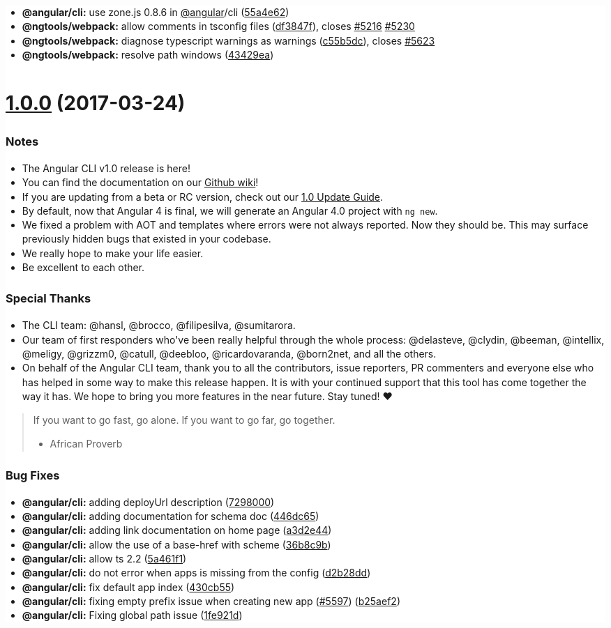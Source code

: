 * **@angular/cli:** use zone.js 0.8.6 in [@angular](https://github.com/angular)/cli ([55a4e62](https://github.com/angular/angular-cli/commit/55a4e62))
* **@ngtools/webpack:** allow comments in tsconfig files ([df3847f](https://github.com/angular/angular-cli/commit/df3847f)), closes [#5216](https://github.com/angular/angular-cli/issues/5216) [#5230](https://github.com/angular/angular-cli/issues/5230)
* **@ngtools/webpack:** diagnose typescript warnings as warnings ([c55b5dc](https://github.com/angular/angular-cli/commit/c55b5dc)), closes [#5623](https://github.com/angular/angular-cli/issues/5623)
* **@ngtools/webpack:** resolve path windows ([43429ea](https://github.com/angular/angular-cli/commit/43429ea))



<a name="1.0.0"></a>
# [1.0.0](https://github.com/angular/angular-cli/compare/v1.0.0-rc.4...v1.0.0) (2017-03-24)


### Notes

* The Angular CLI v1.0 release is here!
* You can find the documentation on our [Github wiki](https://github.com/angular/angular-cli/wiki)!
* If you are updating from a beta or RC version, check out our [1.0 Update Guide](https://github.com/angular/angular-cli/wiki/stories-1.0-update).
* By default, now that Angular 4 is final, we will generate an Angular 4.0 project with `ng new`.
* We fixed a problem with AOT and templates where errors were not always reported. Now they should be. This may surface previously hidden bugs that existed in your codebase.
* We really hope to make your life easier.
* Be excellent to each other.


### Special Thanks

* The CLI team: @hansl, @brocco, @filipesilva, @sumitarora.
* Our team of first responders who've been really helpful through the whole process: @delasteve, @clydin, @beeman, @intellix, @meligy, @grizzm0, @catull, @deebloo, @ricardovaranda, @born2net, and all the others.
* On behalf of the Angular CLI team, thank you to all the contributors, issue reporters, PR commenters and everyone else who has helped in some way to make this release happen. It is with your continued support that this tool has come together the way it has. We hope to bring you more features in the near future. Stay tuned! ❤️


> If you want to go fast, go alone. If you want to go far, go together.
>
> - African Proverb

### Bug Fixes

* **@angular/cli:** adding deployUrl description ([7298000](https://github.com/angular/angular-cli/commit/7298000))
* **@angular/cli:** adding documentation for schema doc ([446dc65](https://github.com/angular/angular-cli/commit/446dc65))
* **@angular/cli:** adding link documentation on home page ([a3d2e44](https://github.com/angular/angular-cli/commit/a3d2e44))
* **@angular/cli:** allow the use of a base-href with scheme ([36b8c9b](https://github.com/angular/angular-cli/commit/36b8c9b))
* **@angular/cli:** allow ts 2.2 ([5a461f1](https://github.com/angular/angular-cli/commit/5a461f1))
* **@angular/cli:** do not error when apps is missing from the config ([d2b28dd](https://github.com/angular/angular-cli/commit/d2b28dd))
* **@angular/cli:** fix default app index ([430cb55](https://github.com/angular/angular-cli/commit/430cb55))
* **@angular/cli:** fixing empty prefix issue when creating new app ([#5597](https://github.com/angular/angular-cli/issues/5597)) ([b25aef2](https://github.com/angular/angular-cli/commit/b25aef2))
* **@angular/cli:** Fixing global path issue ([1fe921d](https://github.com/angular/angular-cli/commit/1fe921d))